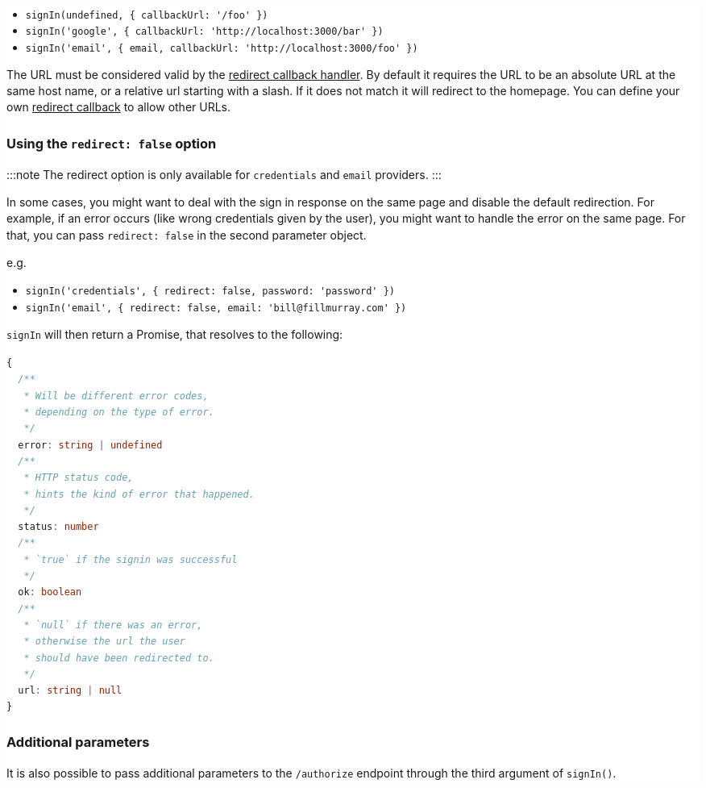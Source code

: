 - `signIn(undefined, { callbackUrl: '/foo' })`
- `signIn('google', { callbackUrl: 'http://localhost:3000/bar' })`
- `signIn('email', { email, callbackUrl: 'http://localhost:3000/foo' })`

The URL must be considered valid by the [redirect callback handler](/configuration/callbacks#redirect-callback). By default it requires the URL to be an absolute URL at the same host name, or a relative url starting with a slash. If it does not match it will redirect to the homepage. You can define your own [redirect callback](/configuration/callbacks#redirect-callback) to allow other URLs.

### Using the `redirect: false` option

:::note
The redirect option is only available for `credentials` and `email` providers.
:::

In some cases, you might want to deal with the sign in response on the same page and disable the default redirection. For example, if an error occurs (like wrong credentials given by the user), you might want to handle the error on the same page. For that, you can pass `redirect: false` in the second parameter object.

e.g.

- `signIn('credentials', { redirect: false, password: 'password' })`
- `signIn('email', { redirect: false, email: 'bill@fillmurray.com' })`

`signIn` will then return a Promise, that resolves to the following:

```ts
{
  /**
   * Will be different error codes,
   * depending on the type of error.
   */
  error: string | undefined
  /**
   * HTTP status code,
   * hints the kind of error that happened.
   */
  status: number
  /**
   * `true` if the signin was successful
   */
  ok: boolean
  /**
   * `null` if there was an error,
   * otherwise the url the user
   * should have been redirected to.
   */
  url: string | null
}
```

### Additional parameters

It is also possible to pass additional parameters to the `/authorize` endpoint through the third argument of `signIn()`.
